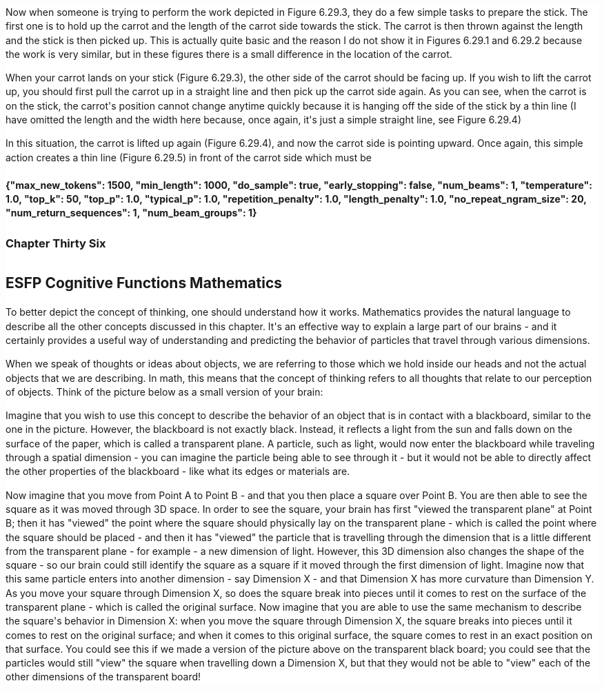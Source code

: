 Now when someone is trying to perform the work depicted in Figure 6.29.3, they do a few simple tasks to prepare the stick. The first one is to hold up the carrot and the length of the carrot side towards the stick. The carrot is then thrown against the length and the stick is then picked up. This is actually quite basic and the reason I do not show it in Figures 6.29.1 and 6.29.2 because the work is very similar, but in these figures there is a small difference in the location of the carrot.

When your carrot lands on your stick (Figure 6.29.3), the other side of the carrot should be facing up. If you wish to lift the carrot up, you should first pull the carrot up in a straight line and then pick up the carrot side again. As you can see, when the carrot is on the stick, the carrot's position cannot change anytime quickly because it is hanging off the side of the stick by a thin line (I have omitted the length and the width here because, once again, it's just a simple straight line, see Figure 6.29.4)

In this situation, the carrot is lifted up again (Figure 6.29.4), and now the carrot side is pointing upward. Once again, this simple action creates a thin line (Figure 6.29.5) in front of the carrot side which must be


#### {"max_new_tokens": 1500, "min_length": 1000, "do_sample": true, "early_stopping": false, "num_beams": 1, "temperature": 1.0, "top_k": 50, "top_p": 1.0, "typical_p": 1.0, "repetition_penalty": 1.0, "length_penalty": 1.0, "no_repeat_ngram_size": 20, "num_return_sequences": 1, "num_beam_groups": 1}
### Chapter Thirty Six
## ESFP Cognitive Functions Mathematics

To better depict the concept of thinking, one should understand how it works. Mathematics provides the natural language to describe all the other concepts discussed in this chapter. It's an effective way to explain a large part of our brains - and it certainly provides a useful way of understanding and predicting the behavior of particles that travel through various dimensions.

When we speak of thoughts or ideas about objects, we are referring to those which we hold inside our heads and not the actual objects that we are describing. In math, this means that the concept of thinking refers to all thoughts that relate to our perception of objects. Think of the picture below as a small version of your brain:

Imagine that you wish to use this concept to describe the behavior of an object that is in contact with a blackboard, similar to the one in the picture. However, the blackboard is not exactly black. Instead, it reflects a light from the sun and falls down on the surface of the paper, which is called a transparent plane. A particle, such as light, would now enter the blackboard while traveling through a spatial dimension - you can imagine the particle being able to see through it - but it would not be able to directly affect the other properties of the blackboard - like what its edges or materials are.

Now imagine that you move from Point A to Point B - and that you then place a square over Point B. You are then able to see the square as it was moved through 3D space. In order to see the square, your brain has first "viewed the transparent plane" at Point B; then it has "viewed" the point where the square should physically lay on the transparent plane - which is called the point where the square should be placed - and then it has "viewed" the particle that is travelling through the dimension that is a little different from the transparent plane - for example - a new dimension of light. However, this 3D dimension also changes the shape of the square - so our brain could still identify the square as a square if it moved through the first dimension of light.
Imagine now that this same particle enters into another dimension - say Dimension X - and that Dimension X has more curvature than Dimension Y. As you move your square through Dimension X, so does the square break into pieces until it comes to rest on the surface of the transparent plane - which is called the original surface. Now imagine that you are able to use the same mechanism to describe the square's behavior in Dimension X: when you move the square through Dimension X, the square breaks into pieces until it comes to rest on the original surface; and when it comes to this original surface, the square comes to rest in an exact position on that surface. You could see this if we made a version of the picture above on the transparent black board; you could see that the particles would still "view" the square when travelling down a Dimension X, but that they would not be able to "view" each of the other dimensions of the transparent board!
